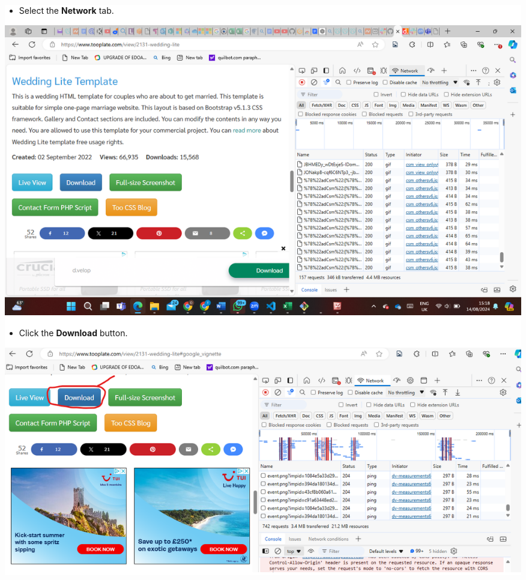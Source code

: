 
- Select the **Network** tab.

![20](<img/Screenshot (13).png>)

- Click the **Download** button.

![21](img/img10.png)
